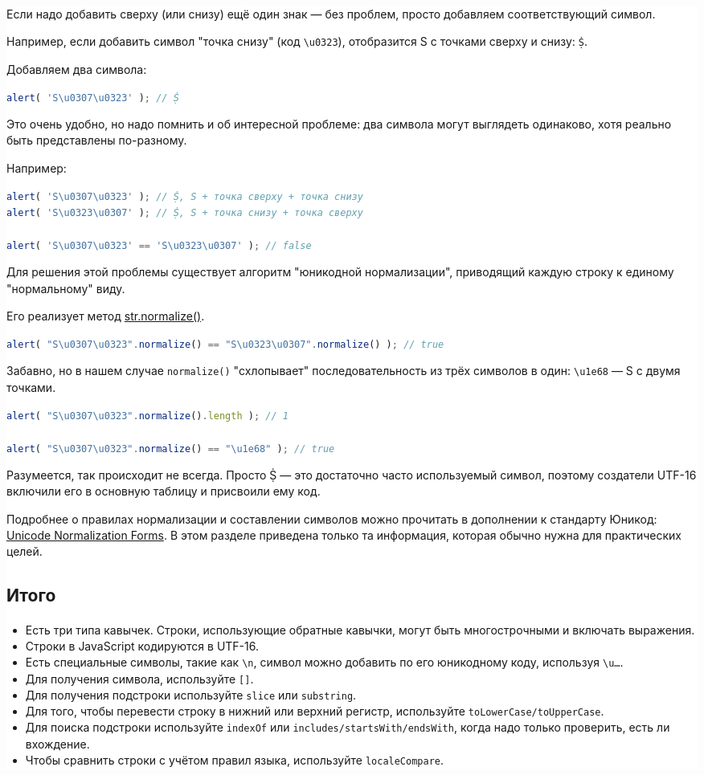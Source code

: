 Если надо добавить сверху (или снизу) ещё один знак — без проблем, просто добавляем соответствующий символ.

Например, если добавить символ "точка снизу" (код `\u0323`), отобразится S с точками сверху и снизу: `Ṩ`.

Добавляем два символа:

```js run
alert( 'S\u0307\u0323' ); // Ṩ
```

Это очень удобно, но надо помнить и об интересной проблеме: два символа могут выглядеть одинаково, хотя реально быть представлены по-разному.

Например:

```js run
alert( 'S\u0307\u0323' ); // Ṩ, S + точка сверху + точка снизу
alert( 'S\u0323\u0307' ); // Ṩ, S + точка снизу + точка сверху

alert( 'S\u0307\u0323' == 'S\u0323\u0307' ); // false
```

Для решения этой проблемы существует алгоритм "юникодной нормализации", приводящий каждую строку к единому "нормальному" виду.

Его реализует метод [str.normalize()](mdn:js/String/normalize).

```js run
alert( "S\u0307\u0323".normalize() == "S\u0323\u0307".normalize() ); // true
```

Забавно, но в нашем случае `normalize()` "схлопывает" последовательность из трёх символов в один: `\u1e68` — S с двумя точками.

```js run
alert( "S\u0307\u0323".normalize().length ); // 1

alert( "S\u0307\u0323".normalize() == "\u1e68" ); // true
```

Разумеется, так происходит не всегда. Просто Ṩ — это достаточно часто используемый символ, поэтому создатели UTF-16 включили его в основную таблицу и присвоили ему код.

Подробнее о правилах нормализации и составлении символов можно прочитать в дополнении к стандарту Юникод: [Unicode Normalization Forms](http://www.unicode.org/reports/tr15/). В этом разделе приведена только та информация, которая обычно нужна для практических целей.


## Итого

- Есть три типа кавычек. Строки, использующие обратные кавычки, могут быть многострочными и включать выражения.
- Строки в JavaScript кодируются в UTF-16.
- Есть специальные символы, такие как `\n`, символ можно добавить по его юникодному коду, используя `\u…`.
- Для получения символа, используйте `[]`.
- Для получения подстроки используйте `slice` или `substring`.
- Для того, чтобы перевести строку в нижний или верхний регистр, используйте `toLowerCase/toUpperCase`.
- Для поиска подстроки используйте `indexOf` или `includes/startsWith/endsWith`, когда надо только проверить, есть ли вхождение.
- Чтобы сравнить строки с учётом правил языка, используйте `localeCompare`.
